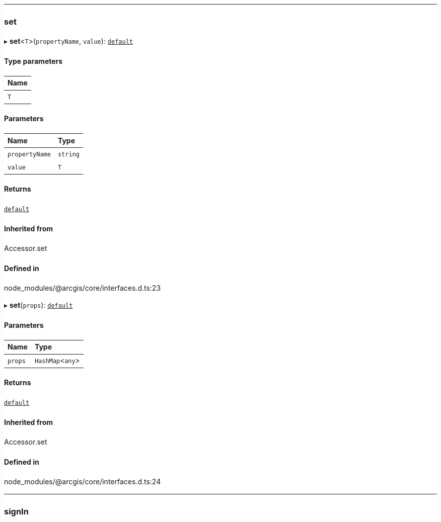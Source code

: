 ___

### set

▸ **set**<`T`\>(`propertyName`, `value`): [`default`](../wiki/support.OAuth.default)

#### Type parameters

| Name |
| :------ |
| `T` |

#### Parameters

| Name | Type |
| :------ | :------ |
| `propertyName` | `string` |
| `value` | `T` |

#### Returns

[`default`](../wiki/support.OAuth.default)

#### Inherited from

Accessor.set

#### Defined in

node_modules/@arcgis/core/interfaces.d.ts:23

▸ **set**(`props`): [`default`](../wiki/support.OAuth.default)

#### Parameters

| Name | Type |
| :------ | :------ |
| `props` | `HashMap`<`any`\> |

#### Returns

[`default`](../wiki/support.OAuth.default)

#### Inherited from

Accessor.set

#### Defined in

node_modules/@arcgis/core/interfaces.d.ts:24

___

### signIn

